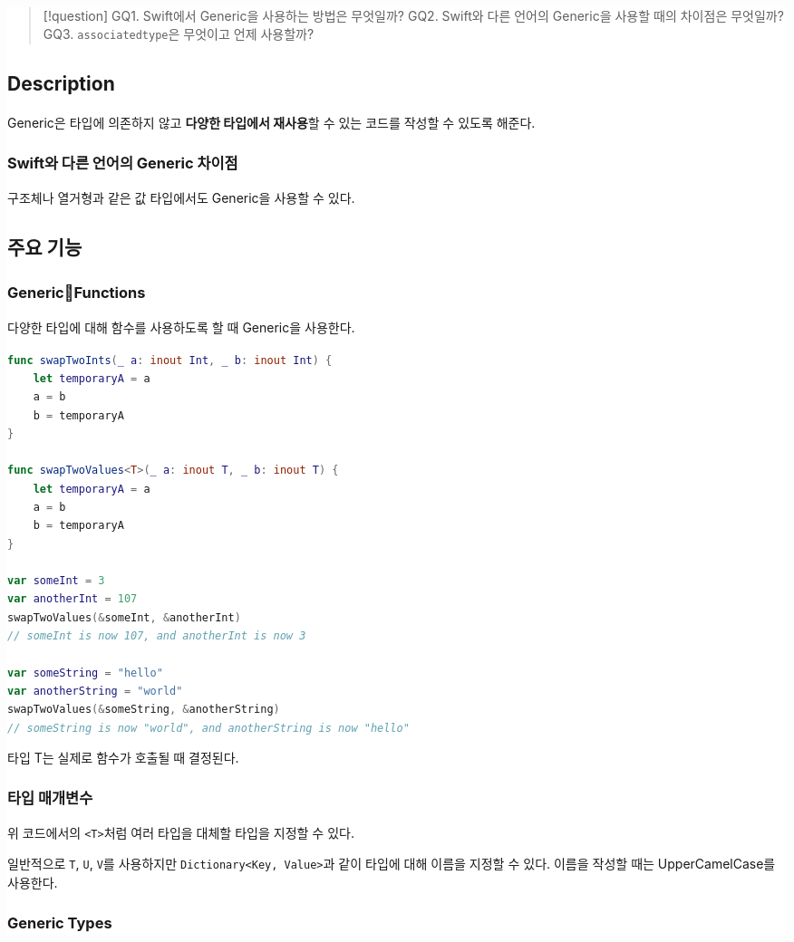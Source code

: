 >[!question]
>GQ1. Swift에서 Generic을 사용하는 방법은 무엇일까?
>GQ2. Swift와 다른 언어의 Generic을 사용할 때의 차이점은 무엇일까?
>GQ3. `associatedtype`은 무엇이고 언제 사용할까?

## Description

Generic은 타입에 의존하지 않고 **다양한 타입에서 재사용**할 수 있는 코드를 작성할 수 있도록 해준다.

### Swift와 다른 언어의 Generic 차이점

구조체나 열거형과 같은 값 타입에서도 Generic을 사용할 수 있다.

## 주요 기능

### GenericFunctions

다양한 타입에 대해 함수를 사용하도록 할 때 Generic을 사용한다.

```Swift
func swapTwoInts(_ a: inout Int, _ b: inout Int) {
    let temporaryA = a
    a = b
    b = temporaryA
}

func swapTwoValues<T>(_ a: inout T, _ b: inout T) {
    let temporaryA = a
    a = b
    b = temporaryA
}

var someInt = 3
var anotherInt = 107
swapTwoValues(&someInt, &anotherInt)
// someInt is now 107, and anotherInt is now 3

var someString = "hello"
var anotherString = "world"
swapTwoValues(&someString, &anotherString)
// someString is now "world", and anotherString is now "hello"
```

타입 T는 실제로 함수가 호출될 때 결정된다.

### 타입 매개변수

위 코드에서의 `<T>`처럼 여러 타입을 대체할 타입을 지정할 수 있다.

일반적으로 `T`, `U`, `V`를 사용하지만 `Dictionary<Key, Value>`과 같이 타입에 대해 이름을 지정할 수 있다. 이름을 작성할 때는 UpperCamelCase를 사용한다.

### Generic Types
